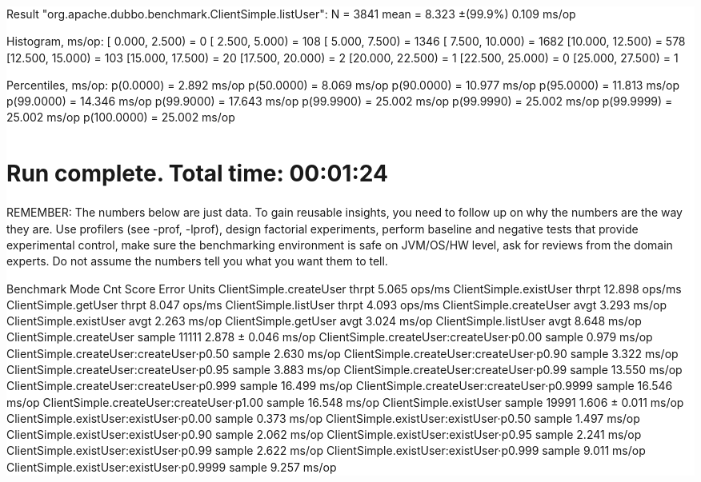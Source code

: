 

Result "org.apache.dubbo.benchmark.ClientSimple.listUser":
  N = 3841
  mean =      8.323 ±(99.9%) 0.109 ms/op

  Histogram, ms/op:
    [ 0.000,  2.500) = 0 
    [ 2.500,  5.000) = 108 
    [ 5.000,  7.500) = 1346 
    [ 7.500, 10.000) = 1682 
    [10.000, 12.500) = 578 
    [12.500, 15.000) = 103 
    [15.000, 17.500) = 20 
    [17.500, 20.000) = 2 
    [20.000, 22.500) = 1 
    [22.500, 25.000) = 0 
    [25.000, 27.500) = 1 

  Percentiles, ms/op:
      p(0.0000) =      2.892 ms/op
     p(50.0000) =      8.069 ms/op
     p(90.0000) =     10.977 ms/op
     p(95.0000) =     11.813 ms/op
     p(99.0000) =     14.346 ms/op
     p(99.9000) =     17.643 ms/op
     p(99.9900) =     25.002 ms/op
     p(99.9990) =     25.002 ms/op
     p(99.9999) =     25.002 ms/op
    p(100.0000) =     25.002 ms/op


# Run complete. Total time: 00:01:24

REMEMBER: The numbers below are just data. To gain reusable insights, you need to follow up on
why the numbers are the way they are. Use profilers (see -prof, -lprof), design factorial
experiments, perform baseline and negative tests that provide experimental control, make sure
the benchmarking environment is safe on JVM/OS/HW level, ask for reviews from the domain experts.
Do not assume the numbers tell you what you want them to tell.

Benchmark                                     Mode    Cnt   Score   Error   Units
ClientSimple.createUser                      thrpt          5.065          ops/ms
ClientSimple.existUser                       thrpt         12.898          ops/ms
ClientSimple.getUser                         thrpt          8.047          ops/ms
ClientSimple.listUser                        thrpt          4.093          ops/ms
ClientSimple.createUser                       avgt          3.293           ms/op
ClientSimple.existUser                        avgt          2.263           ms/op
ClientSimple.getUser                          avgt          3.024           ms/op
ClientSimple.listUser                         avgt          8.648           ms/op
ClientSimple.createUser                     sample  11111   2.878 ± 0.046   ms/op
ClientSimple.createUser:createUser·p0.00    sample          0.979           ms/op
ClientSimple.createUser:createUser·p0.50    sample          2.630           ms/op
ClientSimple.createUser:createUser·p0.90    sample          3.322           ms/op
ClientSimple.createUser:createUser·p0.95    sample          3.883           ms/op
ClientSimple.createUser:createUser·p0.99    sample         13.550           ms/op
ClientSimple.createUser:createUser·p0.999   sample         16.499           ms/op
ClientSimple.createUser:createUser·p0.9999  sample         16.546           ms/op
ClientSimple.createUser:createUser·p1.00    sample         16.548           ms/op
ClientSimple.existUser                      sample  19991   1.606 ± 0.011   ms/op
ClientSimple.existUser:existUser·p0.00      sample          0.373           ms/op
ClientSimple.existUser:existUser·p0.50      sample          1.497           ms/op
ClientSimple.existUser:existUser·p0.90      sample          2.062           ms/op
ClientSimple.existUser:existUser·p0.95      sample          2.241           ms/op
ClientSimple.existUser:existUser·p0.99      sample          2.622           ms/op
ClientSimple.existUser:existUser·p0.999     sample          9.011           ms/op
ClientSimple.existUser:existUser·p0.9999    sample          9.257           ms/op